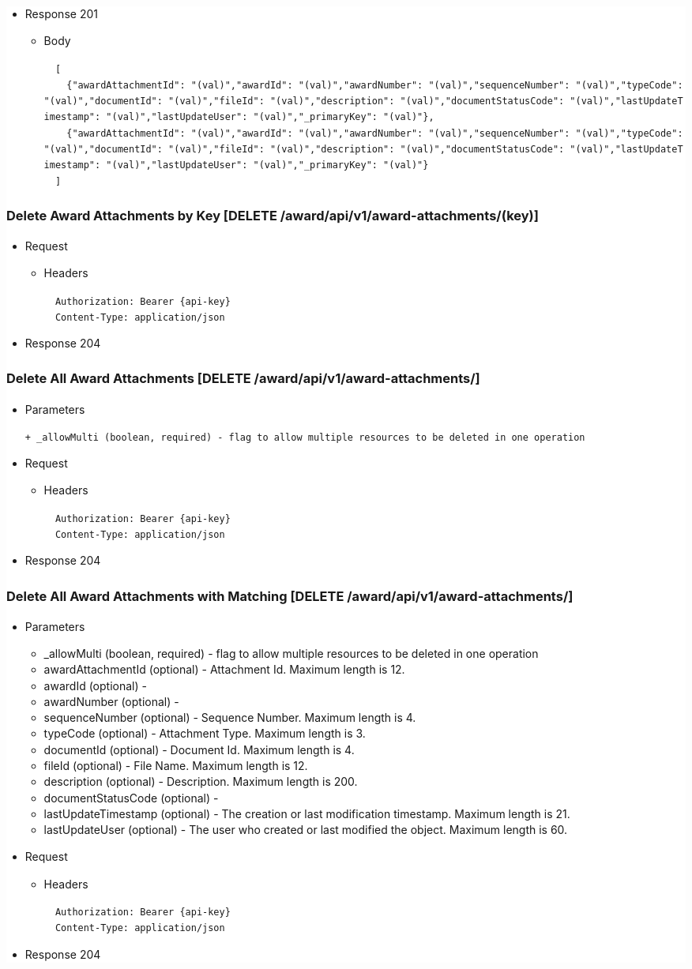 + Response 201
    
    + Body
            
            [
              {"awardAttachmentId": "(val)","awardId": "(val)","awardNumber": "(val)","sequenceNumber": "(val)","typeCode": "(val)","documentId": "(val)","fileId": "(val)","description": "(val)","documentStatusCode": "(val)","lastUpdateTimestamp": "(val)","lastUpdateUser": "(val)","_primaryKey": "(val)"},
              {"awardAttachmentId": "(val)","awardId": "(val)","awardNumber": "(val)","sequenceNumber": "(val)","typeCode": "(val)","documentId": "(val)","fileId": "(val)","description": "(val)","documentStatusCode": "(val)","lastUpdateTimestamp": "(val)","lastUpdateUser": "(val)","_primaryKey": "(val)"}
            ]
### Delete Award Attachments by Key [DELETE /award/api/v1/award-attachments/(key)]
	 
+ Request

    + Headers

            Authorization: Bearer {api-key}
            Content-Type: application/json

+ Response 204

### Delete All Award Attachments [DELETE /award/api/v1/award-attachments/]

+ Parameters

      + _allowMulti (boolean, required) - flag to allow multiple resources to be deleted in one operation

+ Request

    + Headers

            Authorization: Bearer {api-key}
            Content-Type: application/json

+ Response 204

### Delete All Award Attachments with Matching [DELETE /award/api/v1/award-attachments/]

+ Parameters

    + _allowMulti (boolean, required) - flag to allow multiple resources to be deleted in one operation
    + awardAttachmentId (optional) - Attachment Id. Maximum length is 12.
    + awardId (optional) - 
    + awardNumber (optional) - 
    + sequenceNumber (optional) - Sequence Number. Maximum length is 4.
    + typeCode (optional) - Attachment Type. Maximum length is 3.
    + documentId (optional) - Document Id. Maximum length is 4.
    + fileId (optional) - File Name. Maximum length is 12.
    + description (optional) - Description. Maximum length is 200.
    + documentStatusCode (optional) - 
    + lastUpdateTimestamp (optional) - The creation or last modification timestamp. Maximum length is 21.
    + lastUpdateUser (optional) - The user who created or last modified the object. Maximum length is 60.

      
+ Request

    + Headers

            Authorization: Bearer {api-key}
            Content-Type: application/json

+ Response 204
